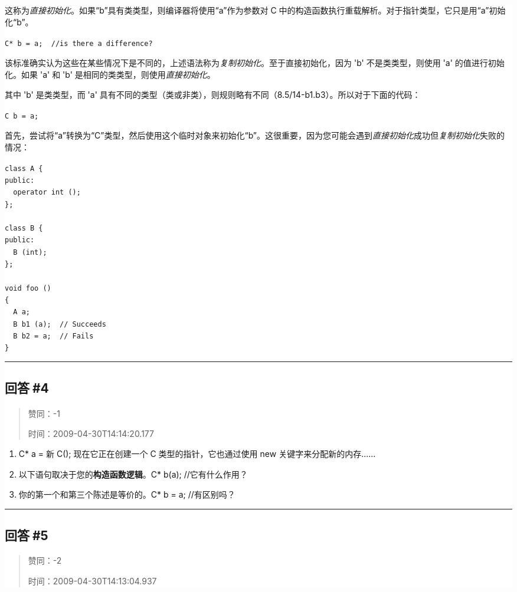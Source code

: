 这称为*直接初始化*。如果“b”具有类类型，则编译器将使用“a”作为参数对 C 中的构造函数执行重载解析。对于指针类型，它只是用“a”初始化“b”。

```
C* b = a;  //is there a difference? 
```

该标准确实认为这些在某些情况下是不同的，上述语法称为*复制初始化*。至于直接初始化，因为 'b' 不是类类型，则使用 'a' 的值进行初始化。如果 'a' 和 'b' 是相同的类类型，则使用*直接初始化*。

其中 'b' 是类类型，而 'a' 具有不同的类型（类或非类），则规则略有不同（8.5/14-b1.b3）。所以对于下面的代码：

```
C b = a; 
```

首先，尝试将“a”转换为“C”类型，然后使用这个临时对象来初始化“b”。这很重要，因为您可能会遇到*直接初始化*成功但*复制初始化*失败的情况：

```
class A {
public:
  operator int ();
};

class B {
public:
  B (int);
};

void foo ()
{
  A a;
  B b1 (a);  // Succeeds
  B b2 = a;  // Fails
} 
```

* * *

## 回答 #4

> 赞同：-1
> 
> 时间：2009-04-30T14:14:20.177

1.  C* a = 新 C(); 现在它正在创建一个 C 类型的指针，它也通过使用 new 关键字来分配新的内存......

2.  以下语句取决于您的**构造函数逻辑**。C* b(a); //它有什么作用？
3.  你的第一个和第三个陈述是等价的。C* b = a; //有区别吗？

* * *

## 回答 #5

> 赞同：-2
> 
> 时间：2009-04-30T14:13:04.937
